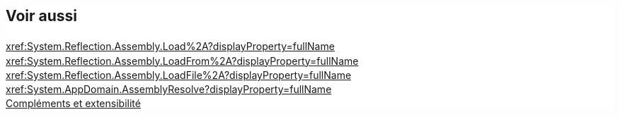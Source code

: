 ## Voir aussi  
 <xref:System.Reflection.Assembly.Load%2A?displayProperty=fullName>   
 <xref:System.Reflection.Assembly.LoadFrom%2A?displayProperty=fullName>   
 <xref:System.Reflection.Assembly.LoadFile%2A?displayProperty=fullName>   
 <xref:System.AppDomain.AssemblyResolve?displayProperty=fullName>   
 [Compléments et extensibilité](../../../ml/index.xml)